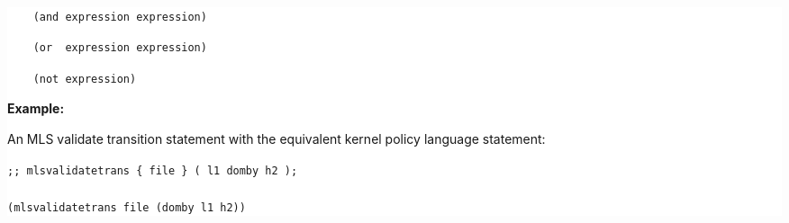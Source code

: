 <p><code>    (and expression expression)</code></p>
<p><code>    (or  expression expression)</code></p>
<p><code>    (not expression)</code></p></td>
</tr>
</tbody>
</table>

**Example:**

An MLS validate transition statement with the equivalent kernel policy language statement:

    ;; mlsvalidatetrans { file } ( l1 domby h2 );

    (mlsvalidatetrans file (domby l1 h2))
